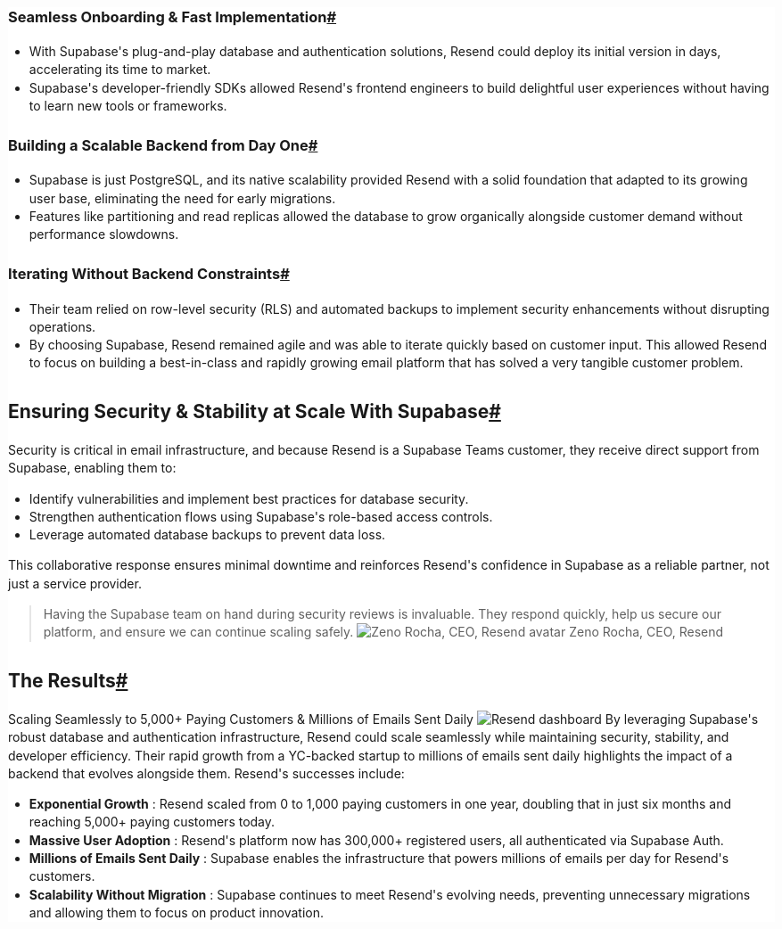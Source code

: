 ### Seamless Onboarding & Fast Implementation[#](https://supabase.com/customers/resend#seamless-onboarding--fast-implementation)
  * With Supabase's plug-and-play database and authentication solutions, Resend could deploy its initial version in days, accelerating its time to market.
  * Supabase's developer-friendly SDKs allowed Resend's frontend engineers to build delightful user experiences without having to learn new tools or frameworks.


### Building a Scalable Backend from Day One[#](https://supabase.com/customers/resend#building-a-scalable-backend-from-day-one)
  * Supabase is just PostgreSQL, and its native scalability provided Resend with a solid foundation that adapted to its growing user base, eliminating the need for early migrations.
  * Features like partitioning and read replicas allowed the database to grow organically alongside customer demand without performance slowdowns.


### Iterating Without Backend Constraints[#](https://supabase.com/customers/resend#iterating-without-backend-constraints)
  * Their team relied on row-level security (RLS) and automated backups to implement security enhancements without disrupting operations.
  * By choosing Supabase, Resend remained agile and was able to iterate quickly based on customer input. This allowed Resend to focus on building a best-in-class and rapidly growing email platform that has solved a very tangible customer problem.


## Ensuring Security & Stability at Scale With Supabase[#](https://supabase.com/customers/resend#ensuring-security--stability-at-scale-with-supabase)
Security is critical in email infrastructure, and because Resend is a Supabase Teams customer, they receive direct support from Supabase, enabling them to:
  * Identify vulnerabilities and implement best practices for database security.
  * Strengthen authentication flows using Supabase's role-based access controls.
  * Leverage automated database backups to prevent data loss.


This collaborative response ensures minimal downtime and reinforces Resend's confidence in Supabase as a reliable partner, not just a service provider.
> Having the Supabase team on hand during security reviews is invaluable. They respond quickly, help us secure our platform, and ensure we can continue scaling safely.
> ![Zeno Rocha, CEO, Resend avatar](https://supabase.com/_next/image?url=%2Fimages%2Fblog%2Favatars%2Fzeno-rocha.png&w=64&q=75&dpl=dpl_9xPTPeSUKoDuygMmT5sPj6DB4mgG)
> Zeno Rocha, CEO, Resend
## The Results[#](https://supabase.com/customers/resend#the-results)
Scaling Seamlessly to 5,000+ Paying Customers & Millions of Emails Sent Daily
![Resend dashboard](https://supabase.com/_next/image?url=%2Fimages%2Fcustomers%2Fresend%2Fresend-dashboard.jpg&w=3840&q=75&dpl=dpl_9xPTPeSUKoDuygMmT5sPj6DB4mgG)
By leveraging Supabase's robust database and authentication infrastructure, Resend could scale seamlessly while maintaining security, stability, and developer efficiency.
Their rapid growth from a YC-backed startup to millions of emails sent daily highlights the impact of a backend that evolves alongside them.
Resend's successes include:
  * **Exponential Growth** : Resend scaled from 0 to 1,000 paying customers in one year, doubling that in just six months and reaching 5,000+ paying customers today.
  * **Massive User Adoption** : Resend's platform now has 300,000+ registered users, all authenticated via Supabase Auth.
  * **Millions of Emails Sent Daily** : Supabase enables the infrastructure that powers millions of emails per day for Resend's customers.
  * **Scalability Without Migration** : Supabase continues to meet Resend's evolving needs, preventing unnecessary migrations and allowing them to focus on product innovation.
